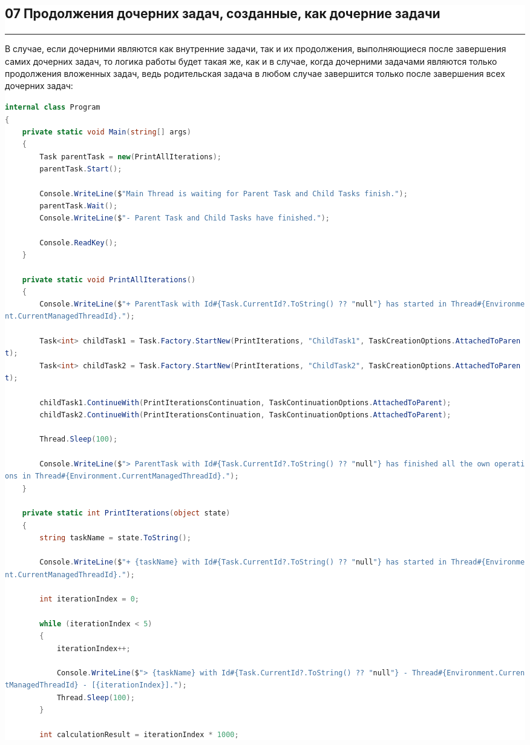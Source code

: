## **07 Продолжения дочерних задач, созданные, как дочерние задачи**
---
В случае, если дочерними являются как внутренние задачи, так и их продолжения, выполняющиеся после завершения самих дочерних задач, то логика работы будет такая же, как и в случае, когда дочерними задачами являются только продолжения вложенных задач, ведь родительская задача в любом случае завершится только после завершения всех дочерних задач:

```cs
internal class Program
{
    private static void Main(string[] args)
    {
        Task parentTask = new(PrintAllIterations);
        parentTask.Start();

        Console.WriteLine($"Main Thread is waiting for Parent Task and Child Tasks finish.");
        parentTask.Wait();
        Console.WriteLine($"- Parent Task and Child Tasks have finished.");

        Console.ReadKey();
    }

    private static void PrintAllIterations()
    {
        Console.WriteLine($"+ ParentTask with Id#{Task.CurrentId?.ToString() ?? "null"} has started in Thread#{Environment.CurrentManagedThreadId}.");

        Task<int> childTask1 = Task.Factory.StartNew(PrintIterations, "ChildTask1", TaskCreationOptions.AttachedToParent);
        Task<int> childTask2 = Task.Factory.StartNew(PrintIterations, "ChildTask2", TaskCreationOptions.AttachedToParent);

        childTask1.ContinueWith(PrintIterationsContinuation, TaskContinuationOptions.AttachedToParent);
        childTask2.ContinueWith(PrintIterationsContinuation, TaskContinuationOptions.AttachedToParent);

        Thread.Sleep(100);

        Console.WriteLine($"> ParentTask with Id#{Task.CurrentId?.ToString() ?? "null"} has finished all the own operations in Thread#{Environment.CurrentManagedThreadId}.");
    }

    private static int PrintIterations(object state)
    {
        string taskName = state.ToString();

        Console.WriteLine($"+ {taskName} with Id#{Task.CurrentId?.ToString() ?? "null"} has started in Thread#{Environment.CurrentManagedThreadId}.");

        int iterationIndex = 0;

        while (iterationIndex < 5)
        {
            iterationIndex++;

            Console.WriteLine($"> {taskName} with Id#{Task.CurrentId?.ToString() ?? "null"} - Thread#{Environment.CurrentManagedThreadId} - [{iterationIndex}].");
            Thread.Sleep(100);
        }

        int calculationResult = iterationIndex * 1000;
```